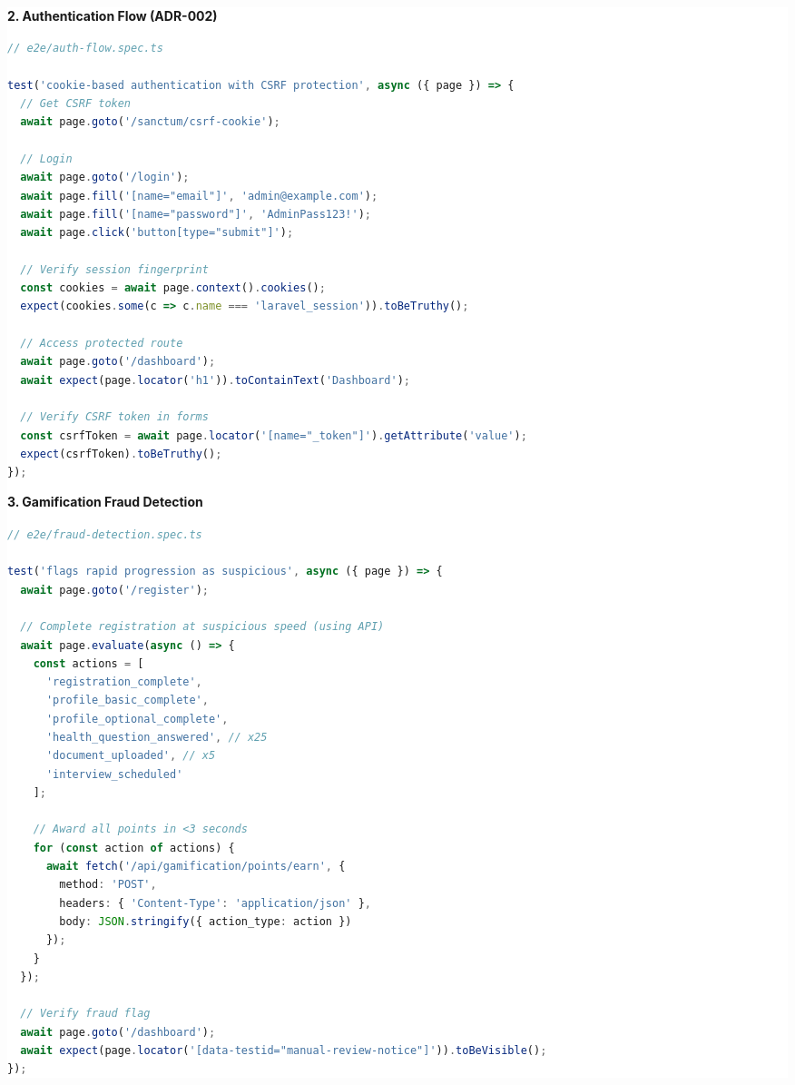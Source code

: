 **2. Authentication Flow (ADR-002)**
```typescript
// e2e/auth-flow.spec.ts

test('cookie-based authentication with CSRF protection', async ({ page }) => {
  // Get CSRF token
  await page.goto('/sanctum/csrf-cookie');

  // Login
  await page.goto('/login');
  await page.fill('[name="email"]', 'admin@example.com');
  await page.fill('[name="password"]', 'AdminPass123!');
  await page.click('button[type="submit"]');

  // Verify session fingerprint
  const cookies = await page.context().cookies();
  expect(cookies.some(c => c.name === 'laravel_session')).toBeTruthy();

  // Access protected route
  await page.goto('/dashboard');
  await expect(page.locator('h1')).toContainText('Dashboard');

  // Verify CSRF token in forms
  const csrfToken = await page.locator('[name="_token"]').getAttribute('value');
  expect(csrfToken).toBeTruthy();
});
```

**3. Gamification Fraud Detection**
```typescript
// e2e/fraud-detection.spec.ts

test('flags rapid progression as suspicious', async ({ page }) => {
  await page.goto('/register');

  // Complete registration at suspicious speed (using API)
  await page.evaluate(async () => {
    const actions = [
      'registration_complete',
      'profile_basic_complete',
      'profile_optional_complete',
      'health_question_answered', // x25
      'document_uploaded', // x5
      'interview_scheduled'
    ];

    // Award all points in <3 seconds
    for (const action of actions) {
      await fetch('/api/gamification/points/earn', {
        method: 'POST',
        headers: { 'Content-Type': 'application/json' },
        body: JSON.stringify({ action_type: action })
      });
    }
  });

  // Verify fraud flag
  await page.goto('/dashboard');
  await expect(page.locator('[data-testid="manual-review-notice"]')).toBeVisible();
});
```

